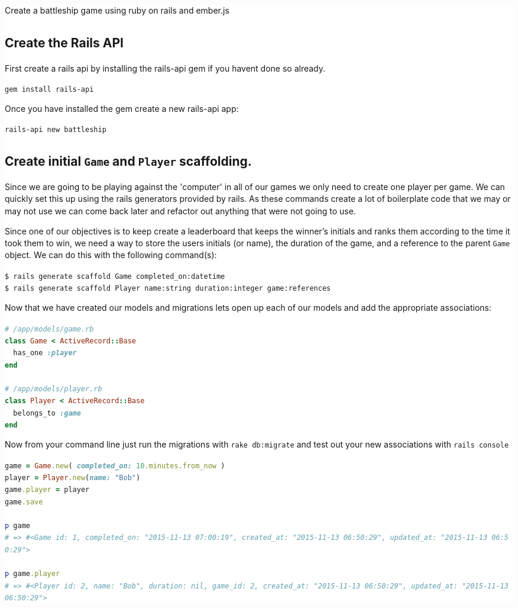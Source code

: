 Create a battleship game using ruby on rails and ember.js 

## Create the Rails API
First create a rails api by installing the rails-api gem if you havent done so already.

```bash
gem install rails-api
```

Once you have installed the gem create a new rails-api app:

```bash
rails-api new battleship
```

## Create initial `Game` and `Player` scaffolding.
Since we are going to be playing against the 'computer' in all of our games we only need to create one player per game. We can quickly set this up using the rails generators provided by rails. As these commands create a lot of boilerplate code that we may or may not use we can come back later and refactor out anything that were not going to use.

Since one of our objectives is to keep create a leaderboard that keeps the winner’s initials and ranks them according to the time it took them to win, we need a way to store the users initials (or name), the duration of the game, and a reference to the parent `Game` object. We can do this with the following command(s):

```bash
$ rails generate scaffold Game completed_on:datetime
$ rails generate scaffold Player name:string duration:integer game:references
```

Now that we have created our models and migrations lets open up each of our models and add the appropriate associations:


```ruby
# /app/models/game.rb
class Game < ActiveRecord::Base
  has_one :player
end

# /app/models/player.rb
class Player < ActiveRecord::Base
  belongs_to :game
end
```

Now from your command line just run the migrations with `rake db:migrate` and test out your new associations with `rails console`

```ruby
game = Game.new( completed_on: 10.minutes.from_now )
player = Player.new(name: "Bob")
game.player = player
game.save

p game
# => #<Game id: 1, completed_on: "2015-11-13 07:00:19", created_at: "2015-11-13 06:50:29", updated_at: "2015-11-13 06:50:29">

p game.player
# => #<Player id: 2, name: "Bob", duration: nil, game_id: 2, created_at: "2015-11-13 06:50:29", updated_at: "2015-11-13 06:50:29">
```
